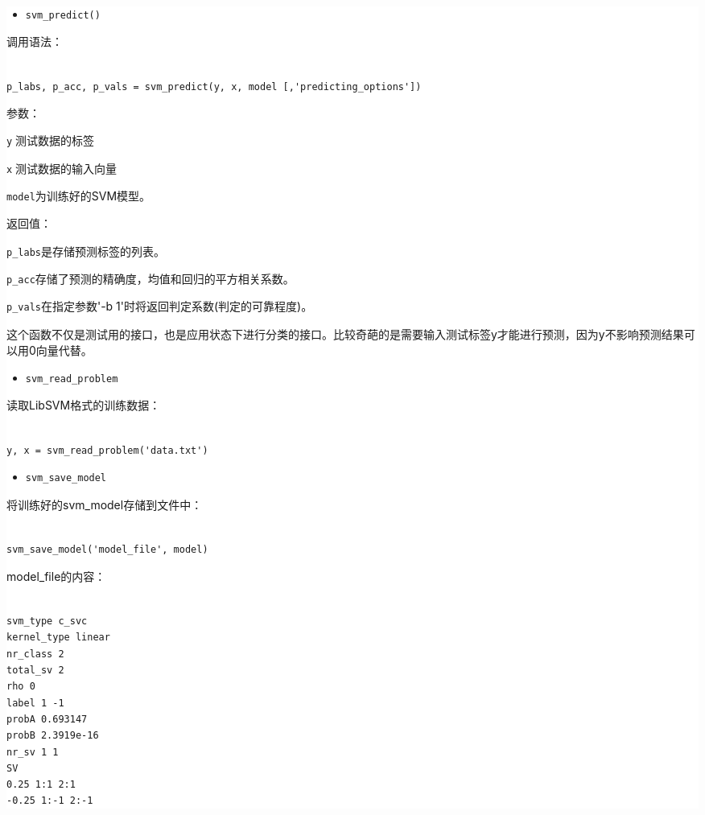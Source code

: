 - `svm_predict()`

调用语法：

```

p_labs, p_acc, p_vals = svm_predict(y, x, model [,'predicting_options'])
```

参数：

`y` 测试数据的标签

`x` 测试数据的输入向量

`model`为训练好的SVM模型。

返回值：

`p_labs`是存储预测标签的列表。

`p_acc`存储了预测的精确度，均值和回归的平方相关系数。

`p_vals`在指定参数'-b 1'时将返回判定系数(判定的可靠程度)。

这个函数不仅是测试用的接口，也是应用状态下进行分类的接口。比较奇葩的是需要输入测试标签y才能进行预测，因为y不影响预测结果可以用0向量代替。

- `svm_read_problem`

读取LibSVM格式的训练数据：

```

y, x = svm_read_problem('data.txt')
```

- `svm_save_model`

将训练好的svm_model存储到文件中：

```

svm_save_model('model_file', model)
```

model_file的内容：

```

svm_type c_svc
kernel_type linear
nr_class 2
total_sv 2
rho 0
label 1 -1
probA 0.693147
probB 2.3919e-16
nr_sv 1 1
SV
0.25 1:1 2:1 
-0.25 1:-1 2:-1 
```

